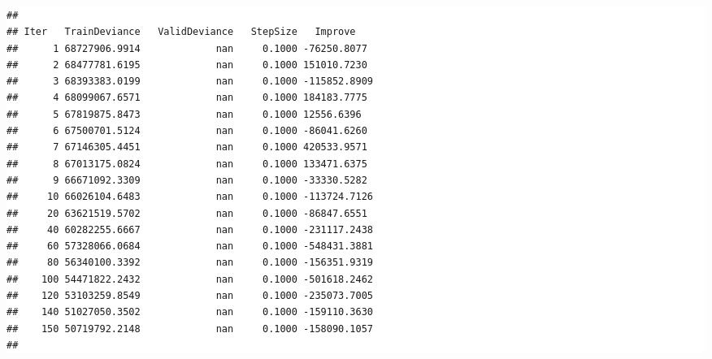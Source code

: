    ## 
    ## Iter   TrainDeviance   ValidDeviance   StepSize   Improve
    ##      1 68727906.9914             nan     0.1000 -76250.8077
    ##      2 68477781.6195             nan     0.1000 151010.7230
    ##      3 68393383.0199             nan     0.1000 -115852.8909
    ##      4 68099067.6571             nan     0.1000 184183.7775
    ##      5 67819875.8473             nan     0.1000 12556.6396
    ##      6 67500701.5124             nan     0.1000 -86041.6260
    ##      7 67146305.4451             nan     0.1000 420533.9571
    ##      8 67013175.0824             nan     0.1000 133471.6375
    ##      9 66671092.3309             nan     0.1000 -33330.5282
    ##     10 66026104.6483             nan     0.1000 -113724.7126
    ##     20 63621519.5702             nan     0.1000 -86847.6551
    ##     40 60282255.6667             nan     0.1000 -231117.2438
    ##     60 57328066.0684             nan     0.1000 -548431.3881
    ##     80 56340100.3392             nan     0.1000 -156351.9319
    ##    100 54471822.2432             nan     0.1000 -501618.2462
    ##    120 53103259.8549             nan     0.1000 -235073.7005
    ##    140 51027050.3502             nan     0.1000 -159110.3630
    ##    150 50719792.2148             nan     0.1000 -158090.1057
    ## 